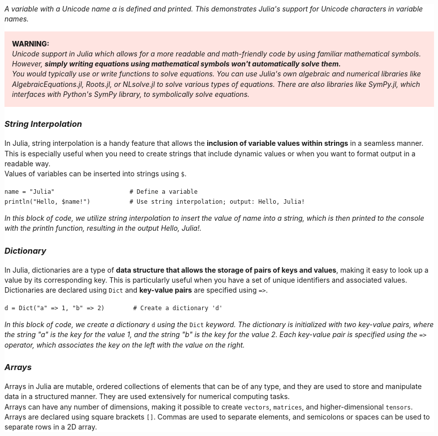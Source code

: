 *A variable with a Unicode name α is defined and printed. This demonstrates Julia's support for Unicode characters in variable names.*


<div style="background: mistyrose; padding: 15px; margin-bottom: 20px;">
<span style="font-weight:800;">WARNING:</span>
<br><span style="font-style:italic;">
Unicode support in Julia which allows for a more readable and math-friendly code by using familiar mathematical symbols. However, <b>simply writing equations using mathematical symbols won't automatically solve them.</b> <br>
You would typically use or write functions to solve equations. You can use Julia's own algebraic and numerical libraries like AlgebraicEquations.jl, Roots.jl, or NLsolve.jl to solve various types of equations. There are also libraries like SymPy.jl, which interfaces with Python's SymPy library, to symbolically solve equations.
</span>
</div>


### *String Interpolation*

In Julia, string interpolation is a handy feature that allows the **inclusion of variable values within strings** in a seamless manner. This is especially useful when you need to create strings that include dynamic values or when you want to format output in a readable way. <br>
Values of variables can be inserted into strings using `$`.

```
name = "Julia"                     # Define a variable
println("Hello, $name!")           # Use string interpolation; output: Hello, Julia!
```

*In this block of code, we utilize string interpolation to insert the value of name into a string, which is then printed to the console with the println function, resulting in the output Hello, Julia!.*

### *Dictionary*

In Julia, dictionaries are a type of **data structure that allows the storage of pairs of keys and values**, making it easy to look up a value by its corresponding key. This is particularly useful when you have a set of unique identifiers and associated values. <br>
Dictionaries are declared using `Dict` and **key-value pairs** are specified using `=>`.

```
d = Dict("a" => 1, "b" => 2)        # Create a dictionary 'd'
```

*In this block of code, we create a dictionary* `d` *using the* `Dict` *keyword. The dictionary is initialized with two key-value pairs, where the string "a" is the key for the value 1, and the string "b" is the key for the value 2. Each key-value pair is specified using the* `=>` *operator, which associates the key on the left with the value on the right.*

### *Arrays*

Arrays in Julia are mutable, ordered collections of elements that can be of any type, and they are used to store and manipulate data in a structured manner. They are used extensively for numerical computing tasks. <br>
Arrays can have any number of dimensions, making it possible to create `vectors`, `matrices`, and higher-dimensional `tensors`. Arrays are declared using square brackets `[]`. Commas are used to separate elements, and semicolons or spaces can be used to separate rows in a 2D array.
